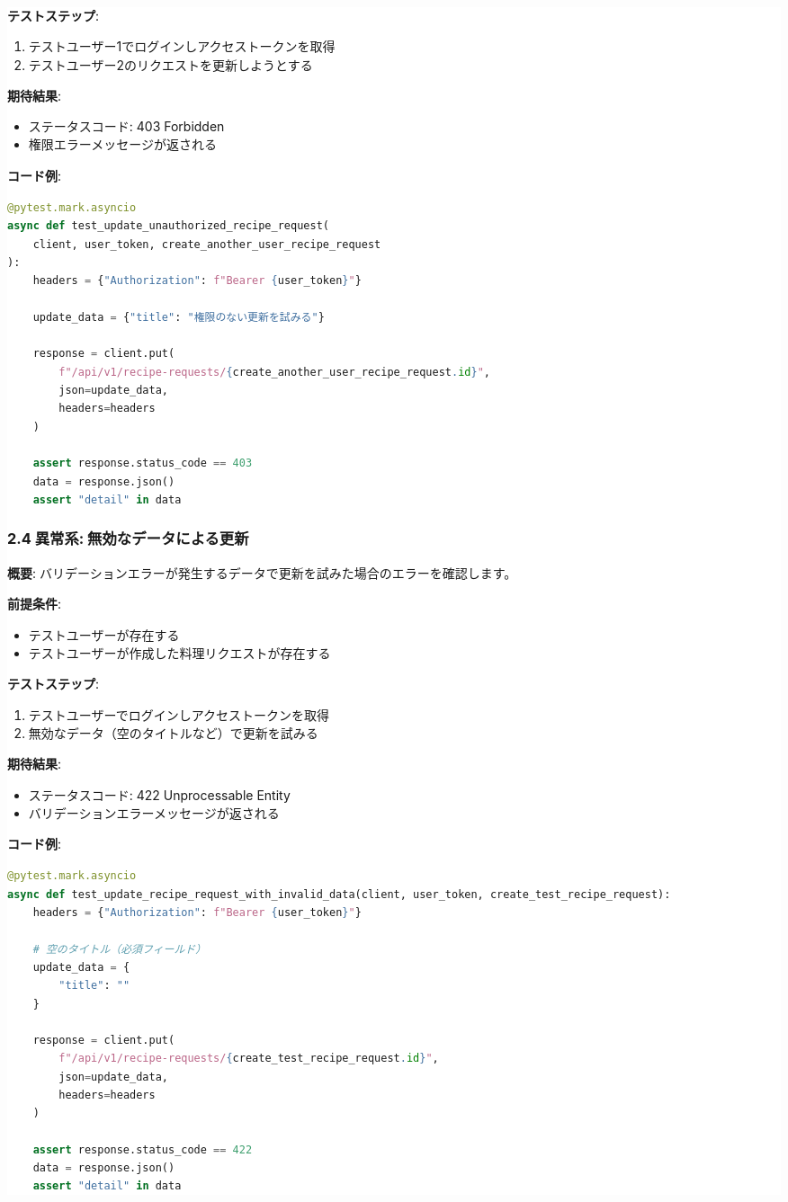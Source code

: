 **テストステップ**:
1. テストユーザー1でログインしアクセストークンを取得
2. テストユーザー2のリクエストを更新しようとする

**期待結果**:
- ステータスコード: 403 Forbidden
- 権限エラーメッセージが返される

**コード例**:
```python
@pytest.mark.asyncio
async def test_update_unauthorized_recipe_request(
    client, user_token, create_another_user_recipe_request
):
    headers = {"Authorization": f"Bearer {user_token}"}
    
    update_data = {"title": "権限のない更新を試みる"}
    
    response = client.put(
        f"/api/v1/recipe-requests/{create_another_user_recipe_request.id}", 
        json=update_data,
        headers=headers
    )
    
    assert response.status_code == 403
    data = response.json()
    assert "detail" in data
```

### 2.4 異常系: 無効なデータによる更新

**概要**: バリデーションエラーが発生するデータで更新を試みた場合のエラーを確認します。

**前提条件**:
- テストユーザーが存在する
- テストユーザーが作成した料理リクエストが存在する

**テストステップ**:
1. テストユーザーでログインしアクセストークンを取得
2. 無効なデータ（空のタイトルなど）で更新を試みる

**期待結果**:
- ステータスコード: 422 Unprocessable Entity
- バリデーションエラーメッセージが返される

**コード例**:
```python
@pytest.mark.asyncio
async def test_update_recipe_request_with_invalid_data(client, user_token, create_test_recipe_request):
    headers = {"Authorization": f"Bearer {user_token}"}
    
    # 空のタイトル（必須フィールド）
    update_data = {
        "title": ""
    }
    
    response = client.put(
        f"/api/v1/recipe-requests/{create_test_recipe_request.id}", 
        json=update_data,
        headers=headers
    )
    
    assert response.status_code == 422
    data = response.json()
    assert "detail" in data
```
